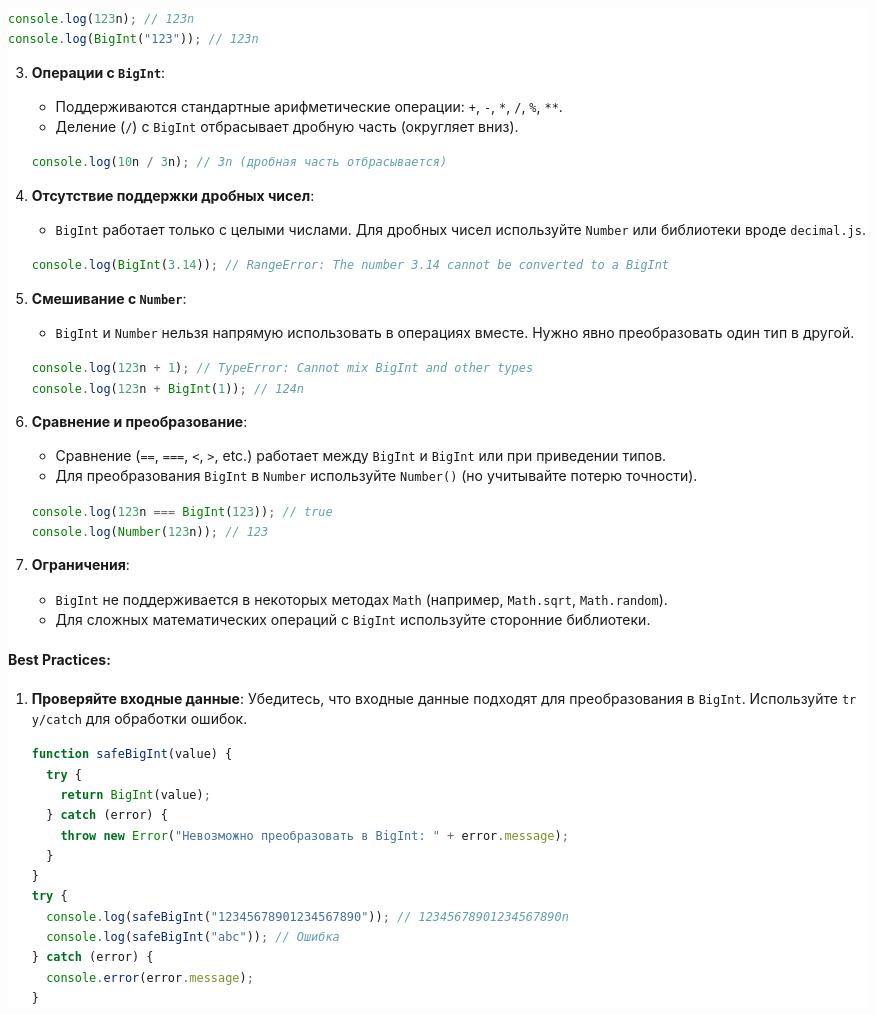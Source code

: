    ```javascript
   console.log(123n); // 123n
   console.log(BigInt("123")); // 123n
   ```

3. **Операции с `BigInt`**:
   - Поддерживаются стандартные арифметические операции: `+`, `-`, `*`, `/`, `%`, `**`.
   - Деление (`/`) с `BigInt` отбрасывает дробную часть (округляет вниз).

   ```javascript
   console.log(10n / 3n); // 3n (дробная часть отбрасывается)
   ```

4. **Отсутствие поддержки дробных чисел**:
   - `BigInt` работает только с целыми числами. Для дробных чисел используйте `Number` или библиотеки вроде `decimal.js`.

   ```javascript
   console.log(BigInt(3.14)); // RangeError: The number 3.14 cannot be converted to a BigInt
   ```

5. **Смешивание с `Number`**:
   - `BigInt` и `Number` нельзя напрямую использовать в операциях вместе. Нужно явно преобразовать один тип в другой.

   ```javascript
   console.log(123n + 1); // TypeError: Cannot mix BigInt and other types
   console.log(123n + BigInt(1)); // 124n
   ```

6. **Сравнение и преобразование**:
   - Сравнение (`==`, `===`, `<`, `>`, etc.) работает между `BigInt` и `BigInt` или при приведении типов.
   - Для преобразования `BigInt` в `Number` используйте `Number()` (но учитывайте потерю точности).

   ```javascript
   console.log(123n === BigInt(123)); // true
   console.log(Number(123n)); // 123
   ```

7. **Ограничения**:
   - `BigInt` не поддерживается в некоторых методах `Math` (например, `Math.sqrt`, `Math.random`).
   - Для сложных математических операций с `BigInt` используйте сторонние библиотеки.

#### Best Practices:

1. **Проверяйте входные данные**:
   Убедитесь, что входные данные подходят для преобразования в `BigInt`. Используйте `try/catch` для обработки ошибок.

   ```javascript
   function safeBigInt(value) {
     try {
       return BigInt(value);
     } catch (error) {
       throw new Error("Невозможно преобразовать в BigInt: " + error.message);
     }
   }
   try {
     console.log(safeBigInt("12345678901234567890")); // 12345678901234567890n
     console.log(safeBigInt("abc")); // Ошибка
   } catch (error) {
     console.error(error.message);
   }
   ```
